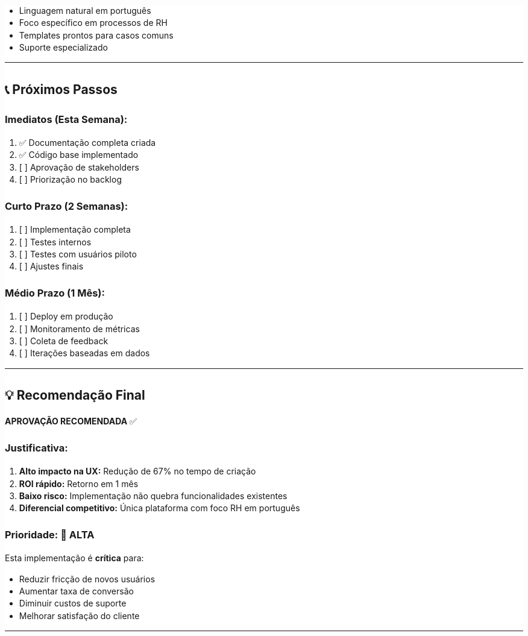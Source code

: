 - Linguagem natural em português
- Foco específico em processos de RH
- Templates prontos para casos comuns
- Suporte especializado

---

## 📞 Próximos Passos

### **Imediatos (Esta Semana):**

1. ✅ Documentação completa criada
2. ✅ Código base implementado
3. [ ] Aprovação de stakeholders
4. [ ] Priorização no backlog

### **Curto Prazo (2 Semanas):**

1. [ ] Implementação completa
2. [ ] Testes internos
3. [ ] Testes com usuários piloto
4. [ ] Ajustes finais

### **Médio Prazo (1 Mês):**

1. [ ] Deploy em produção
2. [ ] Monitoramento de métricas
3. [ ] Coleta de feedback
4. [ ] Iterações baseadas em dados

---

## 💡 Recomendação Final

**APROVAÇÃO RECOMENDADA** ✅

### **Justificativa:**

1. **Alto impacto na UX:** Redução de 67% no tempo de criação
2. **ROI rápido:** Retorno em 1 mês
3. **Baixo risco:** Implementação não quebra funcionalidades existentes
4. **Diferencial competitivo:** Única plataforma com foco RH em português

### **Prioridade:** 🔴 ALTA

Esta implementação é **crítica** para:

- Reduzir fricção de novos usuários
- Aumentar taxa de conversão
- Diminuir custos de suporte
- Melhorar satisfação do cliente

---
